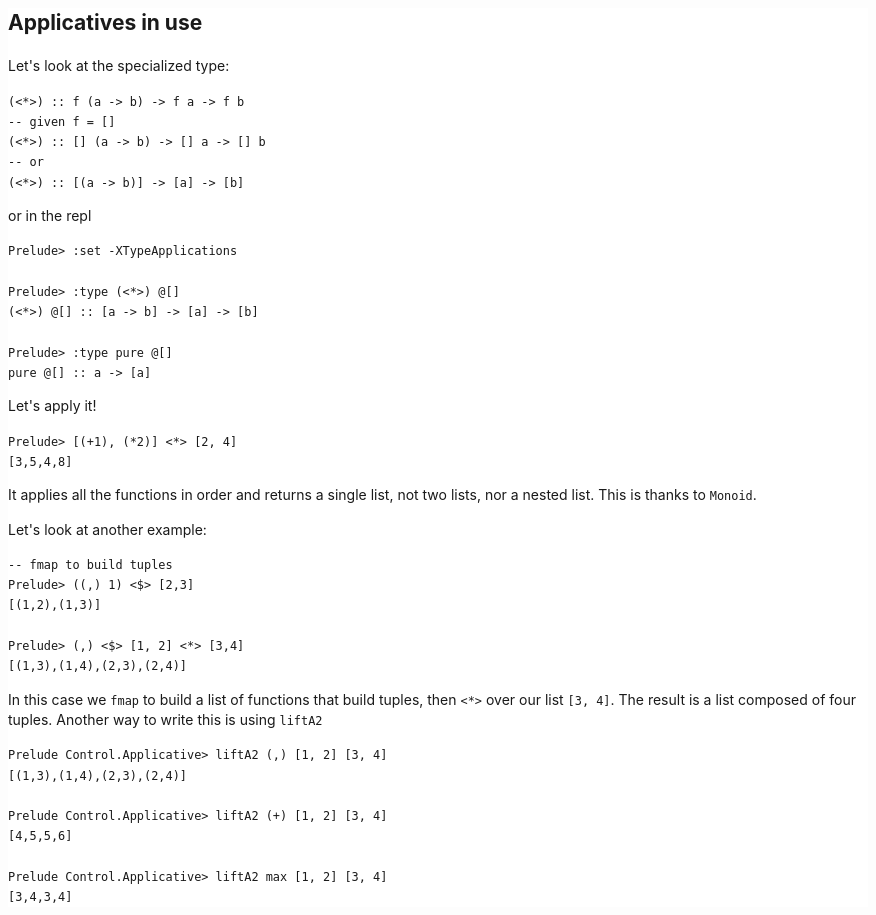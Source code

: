 ## Applicatives in use

Let's look at the specialized type:

```
(<*>) :: f (a -> b) -> f a -> f b
-- given f = []
(<*>) :: [] (a -> b) -> [] a -> [] b
-- or
(<*>) :: [(a -> b)] -> [a] -> [b]
```

or in the repl

```
Prelude> :set -XTypeApplications

Prelude> :type (<*>) @[]
(<*>) @[] :: [a -> b] -> [a] -> [b]

Prelude> :type pure @[]
pure @[] :: a -> [a]
```

Let's apply it!

```
Prelude> [(+1), (*2)] <*> [2, 4]
[3,5,4,8]
```

It applies all the functions in order and returns a single list, not two
lists, nor a nested list. This is thanks to `Monoid`.

Let's look at another example:

```
-- fmap to build tuples
Prelude> ((,) 1) <$> [2,3]
[(1,2),(1,3)]

Prelude> (,) <$> [1, 2] <*> [3,4]
[(1,3),(1,4),(2,3),(2,4)]
```

In this case we `fmap` to build a list of functions that build tuples, then
`<*>` over our list `[3, 4]`. The result is a list composed of four tuples.
Another way to write this is using `liftA2`

```
Prelude Control.Applicative> liftA2 (,) [1, 2] [3, 4]
[(1,3),(1,4),(2,3),(2,4)]

Prelude Control.Applicative> liftA2 (+) [1, 2] [3, 4]
[4,5,5,6]

Prelude Control.Applicative> liftA2 max [1, 2] [3, 4]
[3,4,3,4]
```
